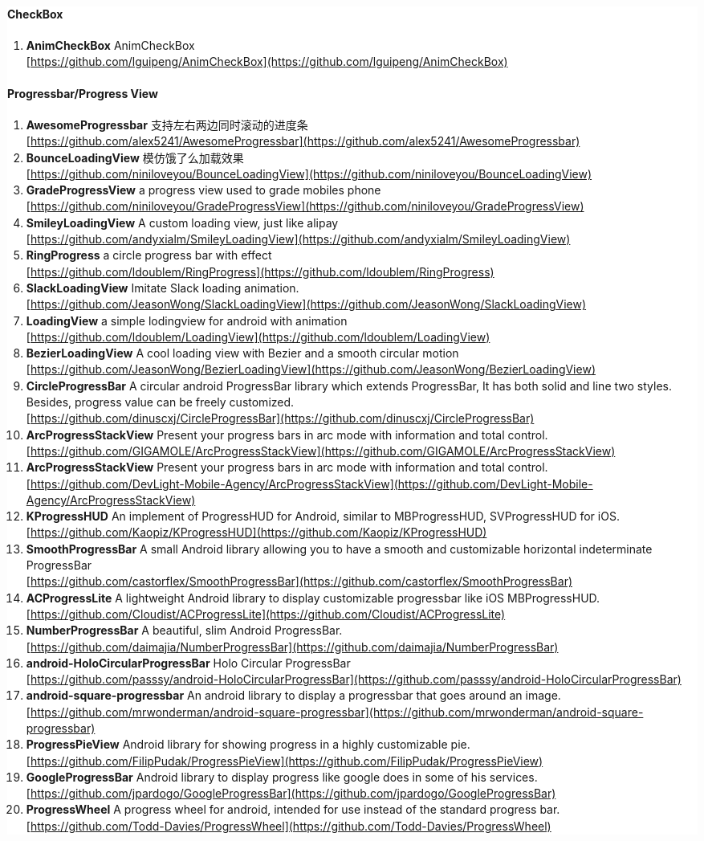 #### <a name="CheckBox" id="CheckBox"></a>CheckBox
1. **AnimCheckBox**  AnimCheckBox    
[https://github.com/lguipeng/AnimCheckBox](https://github.com/lguipeng/AnimCheckBox)



#### <a name="Progressbar/Progress_View" id="Progressbar/Progress_View"></a>Progressbar/Progress View
1. **AwesomeProgressbar**   支持左右两边同时滚动的进度条       
[https://github.com/alex5241/AwesomeProgressbar](https://github.com/alex5241/AwesomeProgressbar)
1. **BounceLoadingView**   模仿饿了么加载效果       
[https://github.com/niniloveyou/BounceLoadingView](https://github.com/niniloveyou/BounceLoadingView)
1. **GradeProgressView**   a progress view used to grade mobiles phone       
[https://github.com/niniloveyou/GradeProgressView](https://github.com/niniloveyou/GradeProgressView)
1. **SmileyLoadingView** A custom loading view, just like alipay             
[https://github.com/andyxialm/SmileyLoadingView](https://github.com/andyxialm/SmileyLoadingView)
1. **RingProgress**   a circle progress bar with effect       
[https://github.com/ldoublem/RingProgress](https://github.com/ldoublem/RingProgress)
1. **SlackLoadingView** Imitate Slack loading animation.           
[https://github.com/JeasonWong/SlackLoadingView](https://github.com/JeasonWong/SlackLoadingView)
1. **LoadingView**  a simple lodingview for android with animation           
[https://github.com/ldoublem/LoadingView](https://github.com/ldoublem/LoadingView)
1. **BezierLoadingView**  A cool loading view with Bezier and a smooth circular motion
[https://github.com/JeasonWong/BezierLoadingView](https://github.com/JeasonWong/BezierLoadingView)
1. **CircleProgressBar**  A circular android ProgressBar library which extends ProgressBar, It has both solid and line two styles. Besides, progress value can be freely customized.      
[https://github.com/dinuscxj/CircleProgressBar](https://github.com/dinuscxj/CircleProgressBar)
1. **ArcProgressStackView**  Present your progress bars in arc mode with information and total control.    
[https://github.com/GIGAMOLE/ArcProgressStackView](https://github.com/GIGAMOLE/ArcProgressStackView)
1. **ArcProgressStackView** Present your progress bars in arc mode with information and total control.           
[https://github.com/DevLight-Mobile-Agency/ArcProgressStackView](https://github.com/DevLight-Mobile-Agency/ArcProgressStackView)
1. **KProgressHUD** An implement of ProgressHUD for Android, similar to MBProgressHUD, SVProgressHUD for iOS.    
[https://github.com/Kaopiz/KProgressHUD](https://github.com/Kaopiz/KProgressHUD)
1. **SmoothProgressBar**  A small Android library allowing you to have a smooth and customizable horizontal indeterminate ProgressBar    
[https://github.com/castorflex/SmoothProgressBar](https://github.com/castorflex/SmoothProgressBar)
1. **ACProgressLite** A lightweight Android library to display customizable progressbar like iOS MBProgressHUD.    
[https://github.com/Cloudist/ACProgressLite](https://github.com/Cloudist/ACProgressLite)
1. **NumberProgressBar**    A beautiful, slim Android ProgressBar.    
[https://github.com/daimajia/NumberProgressBar](https://github.com/daimajia/NumberProgressBar)
1. **android-HoloCircularProgressBar**  Holo Circular ProgressBar    
[https://github.com/passsy/android-HoloCircularProgressBar](https://github.com/passsy/android-HoloCircularProgressBar)
1. **android-square-progressbar**  An android library to display a progressbar that goes around an image.    
[https://github.com/mrwonderman/android-square-progressbar](https://github.com/mrwonderman/android-square-progressbar)
1. **ProgressPieView** Android library for showing progress in a highly customizable pie.    
[https://github.com/FilipPudak/ProgressPieView](https://github.com/FilipPudak/ProgressPieView)
1. **GoogleProgressBar**  Android library to display progress like google does in some of his services.    
[https://github.com/jpardogo/GoogleProgressBar](https://github.com/jpardogo/GoogleProgressBar)
1. **ProgressWheel** A progress wheel for android, intended for use instead of the standard progress bar.    
[https://github.com/Todd-Davies/ProgressWheel](https://github.com/Todd-Davies/ProgressWheel)
